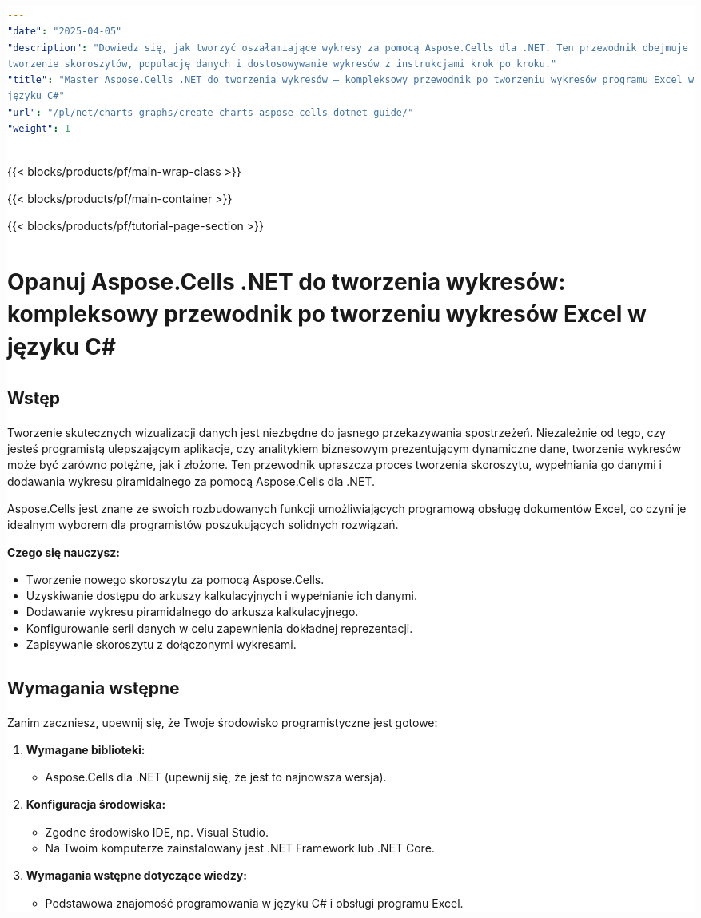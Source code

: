 ```yaml
---
"date": "2025-04-05"
"description": "Dowiedz się, jak tworzyć oszałamiające wykresy za pomocą Aspose.Cells dla .NET. Ten przewodnik obejmuje tworzenie skoroszytów, populację danych i dostosowywanie wykresów z instrukcjami krok po kroku."
"title": "Master Aspose.Cells .NET do tworzenia wykresów — kompleksowy przewodnik po tworzeniu wykresów programu Excel w języku C#"
"url": "/pl/net/charts-graphs/create-charts-aspose-cells-dotnet-guide/"
"weight": 1
---
```


{{< blocks/products/pf/main-wrap-class >}}

{{< blocks/products/pf/main-container >}}

{{< blocks/products/pf/tutorial-page-section >}}


# Opanuj Aspose.Cells .NET do tworzenia wykresów: kompleksowy przewodnik po tworzeniu wykresów Excel w języku C#

## Wstęp
Tworzenie skutecznych wizualizacji danych jest niezbędne do jasnego przekazywania spostrzeżeń. Niezależnie od tego, czy jesteś programistą ulepszającym aplikacje, czy analitykiem biznesowym prezentującym dynamiczne dane, tworzenie wykresów może być zarówno potężne, jak i złożone. Ten przewodnik upraszcza proces tworzenia skoroszytu, wypełniania go danymi i dodawania wykresu piramidalnego za pomocą Aspose.Cells dla .NET.

Aspose.Cells jest znane ze swoich rozbudowanych funkcji umożliwiających programową obsługę dokumentów Excel, co czyni je idealnym wyborem dla programistów poszukujących solidnych rozwiązań.

**Czego się nauczysz:**
- Tworzenie nowego skoroszytu za pomocą Aspose.Cells.
- Uzyskiwanie dostępu do arkuszy kalkulacyjnych i wypełnianie ich danymi.
- Dodawanie wykresu piramidalnego do arkusza kalkulacyjnego.
- Konfigurowanie serii danych w celu zapewnienia dokładnej reprezentacji.
- Zapisywanie skoroszytu z dołączonymi wykresami.

## Wymagania wstępne
Zanim zaczniesz, upewnij się, że Twoje środowisko programistyczne jest gotowe:

1. **Wymagane biblioteki:**
   - Aspose.Cells dla .NET (upewnij się, że jest to najnowsza wersja).

2. **Konfiguracja środowiska:**
   - Zgodne środowisko IDE, np. Visual Studio.
   - Na Twoim komputerze zainstalowany jest .NET Framework lub .NET Core.

3. **Wymagania wstępne dotyczące wiedzy:**
   - Podstawowa znajomość programowania w języku C# i obsługi programu Excel.
